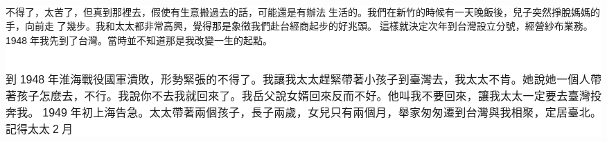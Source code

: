    </span>
   <span class="s1" style="font-kerning: none;">
    不得了，太苦了，但真到那裡去，假使有生意搬過去的話，可能還是有辦法
   </span>
   <span class="s2" style="font-variant-numeric: normal; font-variant-east-asian: normal; font-stretch: normal; line-height: normal; font-family: Helvetica; font-kerning: none;">
   </span>
   <span class="s1" style="font-kerning: none;">
    生活的。我們在新竹的時候有一天晚飯後，兒子突然掙脫媽媽的手，向前走
   </span>
   <span class="s2" style="font-variant-numeric: normal; font-variant-east-asian: normal; font-stretch: normal; line-height: normal; font-family: Helvetica; font-kerning: none;">
   </span>
   <span class="s1" style="font-kerning: none;">
    了幾步。我和太太都非常高興，覺得那是象徵我們赴台經商起步的好兆頭。
   </span>
   <span class="s2" style="font-variant-numeric: normal; font-variant-east-asian: normal; font-stretch: normal; line-height: normal; font-family: Helvetica; font-kerning: none;">
   </span>
   <span class="s1" style="font-kerning: none;">
    這樣就決定次年到台灣設立分號，經營紗布業務。
   </span>
   <span class="s2" style="font-variant-numeric: normal; font-variant-east-asian: normal; font-stretch: normal; line-height: normal; font-family: Helvetica; font-kerning: none;">
    1948
   </span>
   <span class="s1" style="font-kerning: none;">
    年我先到了台灣。當時並不知道那是我改變一生的起點。
   </span>
  </p>
  <p class="p1" style="margin: 0px; text-align: justify; font-variant-numeric: normal; font-variant-east-asian: normal; font-stretch: normal; font-size: 16px; line-height: normal; font-family: Helvetica; min-height: 19px;">
   <span class="s1" style="font-kerning: none;">
   </span>
   <br/>
  </p>
  <p class="p2" style='margin: 0px; text-align: justify; font-variant-numeric: normal; font-variant-east-asian: normal; font-stretch: normal; font-size: 16px; line-height: normal; font-family: "PingFang SC";'>
   <span class="s1" style="font-kerning: none;">
    到
   </span>
   <span class="s2" style="font-variant-numeric: normal; font-variant-east-asian: normal; font-stretch: normal; line-height: normal; font-family: Helvetica; font-kerning: none;">
    1948
   </span>
   <span class="s1" style="font-kerning: none;">
    年淮海戰役國軍潰敗，形勢緊張的不得了。我讓我太太趕緊帶著小孩子到臺灣去，我太太不肯。她說她一個人帶著孩子怎麼去，不行。我說你不去我就回來了。我岳父說女婿回來反而不好。他叫我不要回來，讓我太太一定要去臺灣投奔我。
   </span>
   <span class="s2" style="font-variant-numeric: normal; font-variant-east-asian: normal; font-stretch: normal; line-height: normal; font-family: Helvetica; font-kerning: none;">
    1949
   </span>
   <span class="s1" style="font-kerning: none;">
    年初上海告急。太太帶著兩個孩子，長子兩歲，女兒只有兩個月，舉家匆匆遷到台灣與我相聚，定居臺北。記得太太
   </span>
   <span class="s2" style="font-variant-numeric: normal; font-variant-east-asian: normal; font-stretch: normal; line-height: normal; font-family: Helvetica; font-kerning: none;">
    2
   </span>
   <span class="s1" style="font-kerning: none;">
    月